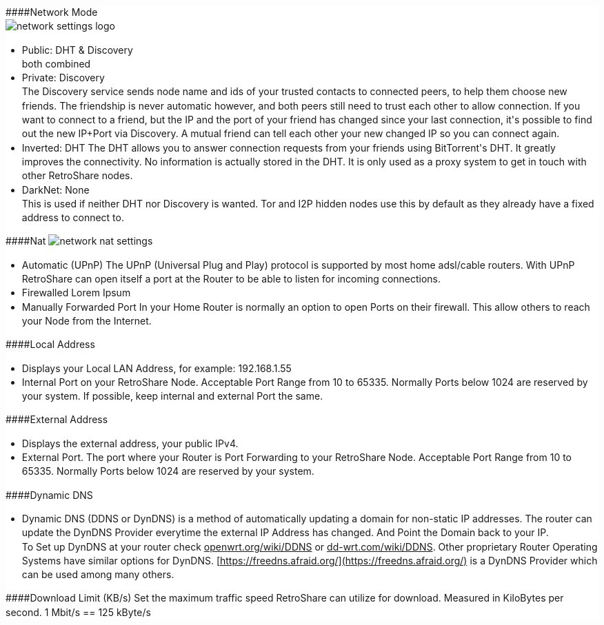 ####Network Mode  
![network settings logo](../img/settings/network/network_mode.png "Network Mode")  

 - Public: DHT & Discovery  
   both combined  
 - Private: Discovery  
   The Discovery service sends node name and ids of your trusted contacts to connected peers, to help them choose new friends. The friendship is never automatic however, and both peers still need to trust each other to allow connection. 
   If you want to connect to a friend, but the IP and the port of your friend has changed since your last connection, it's possible to find out the new IP+Port via Discovery. A mutual friend can tell each other your new changed IP so you can connect again. 
 - Inverted: DHT
   The DHT allows you to answer connection requests from your friends using BitTorrent's DHT. It greatly improves the connectivity. No information is actually stored in the DHT. It is only used as a proxy system to get in touch with other RetroShare nodes. 
 - DarkNet: None  
   This is used if neither DHT nor Discovery is wanted. Tor and I2P hidden nodes use this by default as they already have a fixed address to connect to. 

####Nat
![network nat settings](../img/settings/network/nat_mode.png "Nat Mode")  

 - Automatic (UPnP)
   The UPnP (Universal Plug and Play) protocol is supported by most home adsl/cable routers. With UPnP RetroShare can open itself a port at the Router to be able to listen for incoming connections.
 - Firewalled
   Lorem Ipsum
 - Manually Forwarded Port
   In your Home Router is normally an option to open Ports on their firewall. This allow others to reach your Node from the Internet. 

####Local Address  
 - Displays your Local LAN Address, for example: 192.168.1.55
 - Internal Port on your RetroShare Node. Acceptable Port Range from 10 to 65335. Normally Ports below 1024 are reserved by your system. If possible, keep internal and external Port the same. 

####External Address  
 - Displays the external address, your public IPv4. 
 - External Port. The port where your Router is Port Forwarding to your RetroShare Node. Acceptable Port Range from 10 to 65335. Normally Ports below 1024 are reserved by your system. 

####Dynamic DNS  
 - Dynamic DNS (DDNS or DynDNS) is a method of automatically updating a domain for non-static IP addresses. The router can update the DynDNS Provider everytime the external IP Address has changed. And Point the Domain back to your IP.  
   To Set up DynDNS at your router check [openwrt.org/wiki/DDNS](https://wiki.openwrt.org/doc/howto/ddns.client?s[]=dyndns) or [dd-wrt.com/wiki/DDNS](https://www.dd-wrt.com/wiki/index.php/DDNS). Other proprietary Router Operating Systems have similar options for DynDNS. 
   [https://freedns.afraid.org/](https://freedns.afraid.org/) is a DynDNS Provider which can be used among many others.  

####Download Limit (KB/s)
Set the maximum traffic speed RetroShare can utilize for download. Measured in KiloBytes per second. 1 Mbit/s == 125 kByte/s

